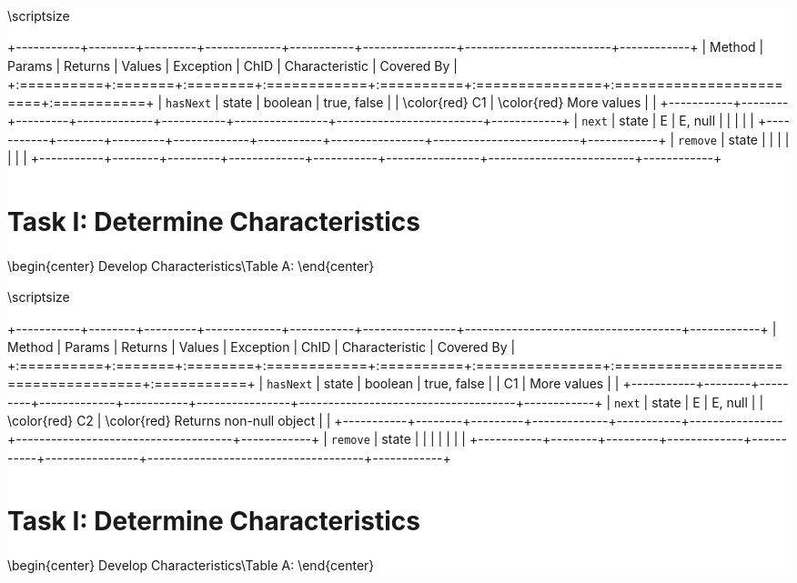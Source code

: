 \scriptsize

+-----------+--------+---------+-------------+-----------+----------------+-------------------------+------------+
| Method    | Params | Returns | Values      | Exception | ChID           | Characteristic          | Covered By |
+:==========+:=======+:========+:============+:==========+:===============+:========================+:===========+
| `hasNext` | state  | boolean | true, false |           | \color{red} C1 | \color{red} More values |            |
+-----------+--------+---------+-------------+-----------+----------------+-------------------------+------------+
| `next`    | state  | E       | E, null     |           |                |                         |            |
+-----------+--------+---------+-------------+-----------+----------------+-------------------------+------------+
| `remove`  | state  |         |             |           |                |                         |            |
+-----------+--------+---------+-------------+-----------+----------------+-------------------------+------------+

# Task I: Determine Characteristics

\begin{center}
Develop Characteristics\\Table A:
\end{center}

\scriptsize

+-----------+--------+---------+-------------+-----------+----------------+-------------------------------------+------------+
| Method    | Params | Returns | Values      | Exception | ChID           | Characteristic                      | Covered By |
+:==========+:=======+:========+:============+:==========+:===============+:====================================+:===========+
| `hasNext` | state  | boolean | true, false |           | C1             | More values                         |            |
+-----------+--------+---------+-------------+-----------+----------------+-------------------------------------+------------+
| `next`    | state  | E       | E, null     |           | \color{red} C2 | \color{red} Returns non-null object |            |
+-----------+--------+---------+-------------+-----------+----------------+-------------------------------------+------------+
| `remove`  | state  |         |             |           |                |                                     |            |
+-----------+--------+---------+-------------+-----------+----------------+-------------------------------------+------------+

# Task I: Determine Characteristics

\begin{center}
Develop Characteristics\\Table A:
\end{center}
